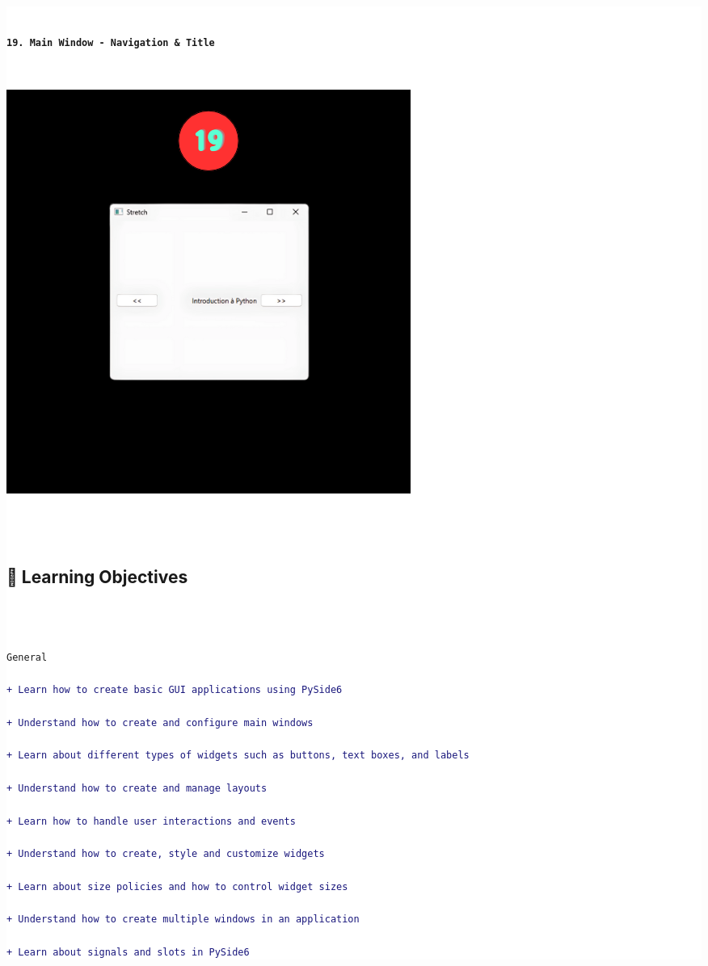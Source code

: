 <br>

**`19. Main Window - Navigation & Title`**

<br>

![19](README-images/19-window.png)

<br>
<br>



## :memo: Learning Objectives

<br>

```diff

General

+ Learn how to create basic GUI applications using PySide6

+ Understand how to create and configure main windows

+ Learn about different types of widgets such as buttons, text boxes, and labels

+ Understand how to create and manage layouts

+ Learn how to handle user interactions and events

+ Understand how to create, style and customize widgets

+ Learn about size policies and how to control widget sizes

+ Understand how to create multiple windows in an application

+ Learn about signals and slots in PySide6

```
